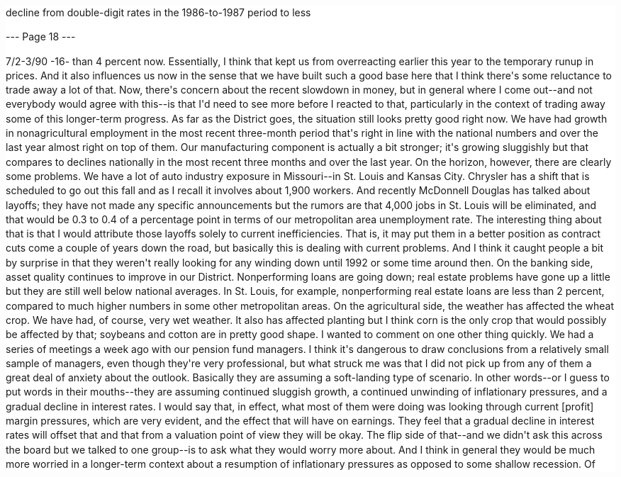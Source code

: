 decline from double-digit rates in the 1986-to-1987 period to less

--- Page 18 ---

7/2-3/90 -16-
than 4 percent now. Essentially, I think that kept us from
overreacting earlier this year to the temporary runup in prices. And
it also influences us now in the sense that we have built such a good
base here that I think there's some reluctance to trade away a lot of
that. Now, there's concern about the recent slowdown in money, but in
general where I come out--and not everybody would agree with this--is
that I'd need to see more before I reacted to that, particularly in
the context of trading away some of this longer-term progress.
As far as the District goes, the situation still looks pretty
good right now. We have had growth in nonagricultural employment in
the most recent three-month period that's right in line with the
national numbers and over the last year almost right on top of them.
Our manufacturing component is actually a bit stronger; it's growing
sluggishly but that compares to declines nationally in the most recent
three months and over the last year. On the horizon, however, there
are clearly some problems. We have a lot of auto industry exposure in
Missouri--in St. Louis and Kansas City. Chrysler has a shift that is
scheduled to go out this fall and as I recall it involves about 1,900
workers. And recently McDonnell Douglas has talked about layoffs;
they have not made any specific announcements but the rumors are that
4,000 jobs in St. Louis will be eliminated, and that would be 0.3 to
0.4 of a percentage point in terms of our metropolitan area
unemployment rate. The interesting thing about that is that I would
attribute those layoffs solely to current inefficiencies. That is, it
may put them in a better position as contract cuts come a couple of
years down the road, but basically this is dealing with current
problems. And I think it caught people a bit by surprise in that they
weren't really looking for any winding down until 1992 or some time
around then. On the banking side, asset quality continues to improve
in our District. Nonperforming loans are going down; real estate
problems have gone up a little but they are still well below national
averages. In St. Louis, for example, nonperforming real estate loans
are less than 2 percent, compared to much higher numbers in some other
metropolitan areas. On the agricultural side, the weather has
affected the wheat crop. We have had, of course, very wet weather.
It also has affected planting but I think corn is the only crop that
would possibly be affected by that; soybeans and cotton are in pretty
good shape.
I wanted to comment on one other thing quickly. We had a
series of meetings a week ago with our pension fund managers. I think
it's dangerous to draw conclusions from a relatively small sample of
managers, even though they're very professional, but what struck me
was that I did not pick up from any of them a great deal of anxiety
about the outlook. Basically they are assuming a soft-landing type of
scenario. In other words--or I guess to put words in their
mouths--they are assuming continued sluggish growth, a continued
unwinding of inflationary pressures, and a gradual decline in interest
rates. I would say that, in effect, what most of them were doing was
looking through current [profit] margin pressures, which are very
evident, and the effect that will have on earnings. They feel that a
gradual decline in interest rates will offset that and that from a
valuation point of view they will be okay. The flip side of that--and
we didn't ask this across the board but we talked to one group--is to
ask what they would worry more about. And I think in general they
would be much more worried in a longer-term context about a resumption
of inflationary pressures as opposed to some shallow recession. Of
